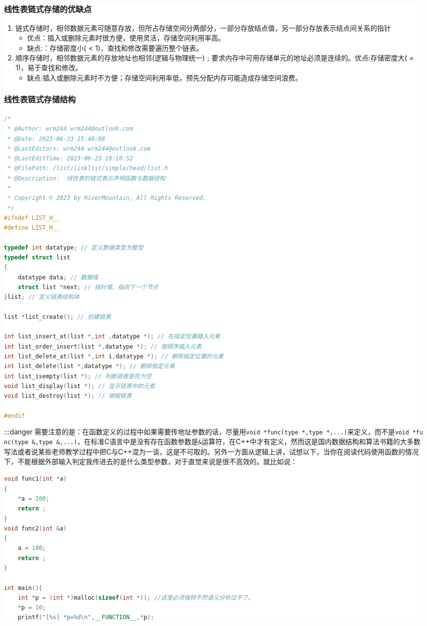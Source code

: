 
### 线性表链式存储的优缺点
1. 链式存储时，相邻数据元素可随意存放，但所占存储空间分两部分，一部分存放结点值，另一部分存放表示结点间关系的指针
	- 优点：插入或删除元素时很方便，使用灵活，存储空间利用率高。
	- 缺点:：存储密度小$(<1)$，查找和修改需要遍历整个链表。
2. 顺序存储时，相邻数据元素的存放地址也相邻(逻辑与物理统一)﹔要求内存中可用存储单元的地址必须是连续的。优点:存储密度大$(=1)$，易于查找和修改。
	- 缺点:插入或删除元素时不方便；存储空间利用率低，预先分配内存可能造成存储空间浪费。

### 线性表链式存储结构

```c title="链式存储结构代码"
/*
 * @Author: wrm244 wrm244@outlook.com
 * @Date: 2023-06-23 15:40:08
 * @LastEditors: wrm244 wrm244@outlook.com
 * @LastEditTime: 2023-06-23 19:10:52
 * @FilePath: /list/linklist/simple/head/list.h
 * @Description:  线性表的链式表示声明函数与数据结构
 * 
 * Copyright © 2023 by RiverMountain, All Rights Reserved. 
 */
#ifndef LIST_H__
#define LIST_H__

typedef int datatype; // 定义数据类型为整型
typedef struct list
{
    datatype data; // 数据域
    struct list *next; // 指针域，指向下一个节点
}list; // 定义链表结构体

list *list_create(); // 创建链表

int list_insert_at(list *,int ,datatype *); // 在指定位置插入元素
int list_order_insert(list *,datatype *); // 按顺序插入元素
int list_delete_at(list *,int i,datatype *); // 删除指定位置的元素
int list_delete(list *,datatype *); // 删除指定元素
int list_isempty(list *); // 判断链表是否为空
void list_display(list *); // 显示链表中的元素
void list_destroy(list *); // 销毁链表

#endif

```

:::danger
需要注意的是：在函数定义的过程中如果需要传地址参数的话，尽量用``void *func(type *,type *,...)``来定义，而不是``void *func(type &,type &,...)``，在标准C语言中是没有存在函数参数是``&``运算符，在C++中才有定义，然而这是国内数据结构和算法书籍的大多数写法或者说某些老师教学过程中把C与C++混为一谈，这是不可取的。另外一方面从逻辑上讲，试想以下，当你在阅读代码使用函数的情况下，不能根据外部输入判定我传进去的是什么类型参数，对于直觉来说是很不高效的。就比如说：
```cpp title="C++代码"
void func1(int *a)
{
	*a = 100;
	return ;
}
void func2(int &a)
{
	a = 100;
	return ;
}

int main(){
	int *p = (int *)malloc(sizeof(int *)); //这里必须强转不然语义分析过不了。
	*p = 10;
	printf("[%s] *p=%d\n",__FUNCTION__,*p);
```